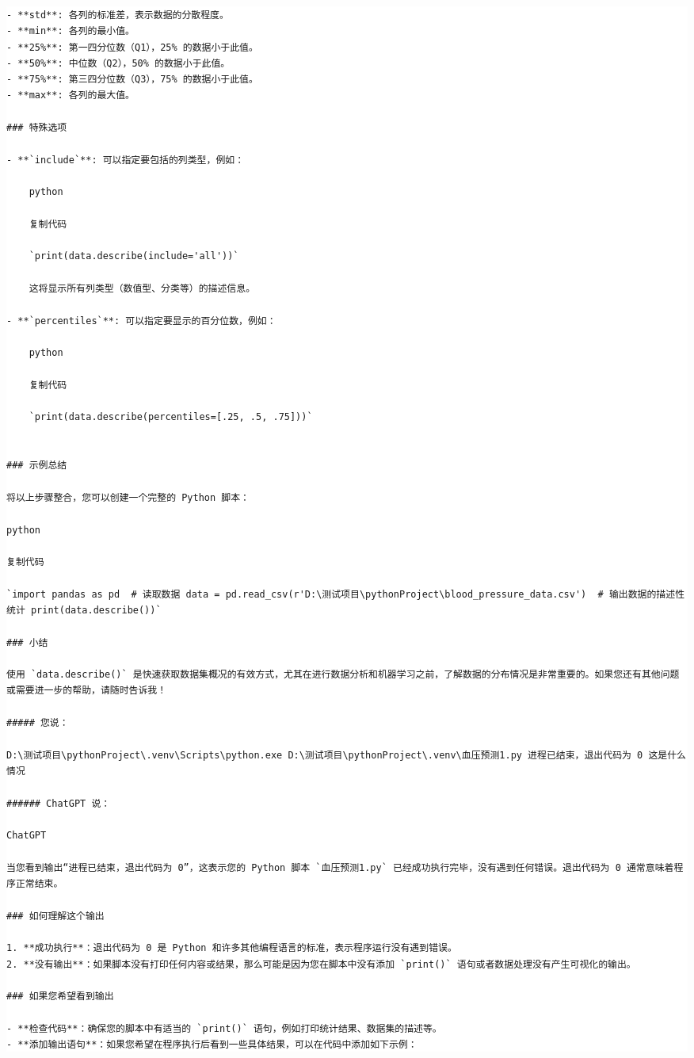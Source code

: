 ```
- **std**: 各列的标准差，表示数据的分散程度。
- **min**: 各列的最小值。
- **25%**: 第一四分位数（Q1），25% 的数据小于此值。
- **50%**: 中位数（Q2），50% 的数据小于此值。
- **75%**: 第三四分位数（Q3），75% 的数据小于此值。
- **max**: 各列的最大值。

### 特殊选项

- **`include`**: 可以指定要包括的列类型，例如：
    
    python
    
    复制代码
    
    `print(data.describe(include='all'))`
    
    这将显示所有列类型（数值型、分类等）的描述信息。
    
- **`percentiles`**: 可以指定要显示的百分位数，例如：
    
    python
    
    复制代码
    
    `print(data.describe(percentiles=[.25, .5, .75]))`
    

### 示例总结

将以上步骤整合，您可以创建一个完整的 Python 脚本：

python

复制代码

`import pandas as pd  # 读取数据 data = pd.read_csv(r'D:\测试项目\pythonProject\blood_pressure_data.csv')  # 输出数据的描述性统计 print(data.describe())`

### 小结

使用 `data.describe()` 是快速获取数据集概况的有效方式，尤其在进行数据分析和机器学习之前，了解数据的分布情况是非常重要的。如果您还有其他问题或需要进一步的帮助，请随时告诉我！

##### 您说：

D:\测试项目\pythonProject\.venv\Scripts\python.exe D:\测试项目\pythonProject\.venv\血压预测1.py 进程已结束，退出代码为 0 这是什么情况

###### ChatGPT 说：

ChatGPT

当您看到输出“进程已结束，退出代码为 0”，这表示您的 Python 脚本 `血压预测1.py` 已经成功执行完毕，没有遇到任何错误。退出代码为 0 通常意味着程序正常结束。

### 如何理解这个输出

1. **成功执行**：退出代码为 0 是 Python 和许多其他编程语言的标准，表示程序运行没有遇到错误。
2. **没有输出**：如果脚本没有打印任何内容或结果，那么可能是因为您在脚本中没有添加 `print()` 语句或者数据处理没有产生可视化的输出。

### 如果您希望看到输出

- **检查代码**：确保您的脚本中有适当的 `print()` 语句，例如打印统计结果、数据集的描述等。
- **添加输出语句**：如果您希望在程序执行后看到一些具体结果，可以在代码中添加如下示例：
```
